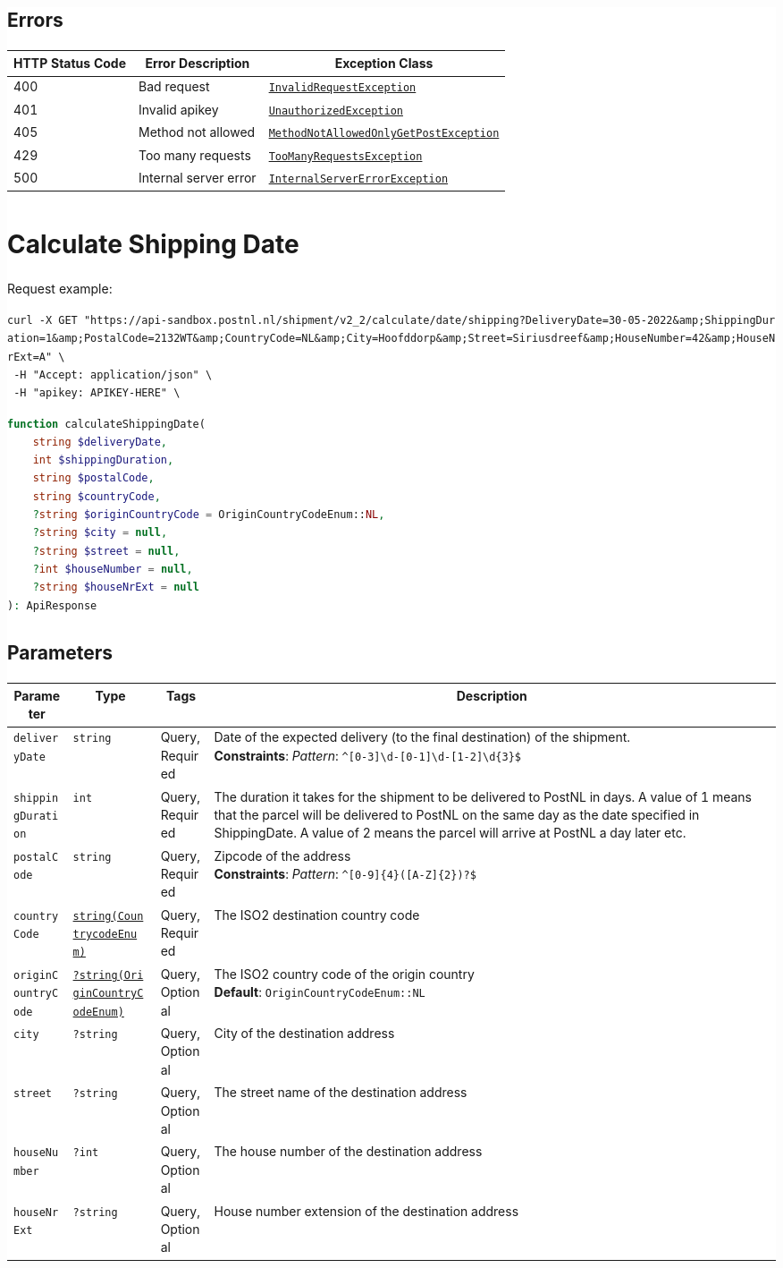 ## Errors

| HTTP Status Code | Error Description | Exception Class |
|  --- | --- | --- |
| 400 | Bad request | [`InvalidRequestException`](../../doc/models/invalid-request-exception.md) |
| 401 | Invalid apikey | [`UnauthorizedException`](../../doc/models/unauthorized-exception.md) |
| 405 | Method not allowed | [`MethodNotAllowedOnlyGetPostException`](../../doc/models/method-not-allowed-only-get-post-exception.md) |
| 429 | Too many requests | [`TooManyRequestsException`](../../doc/models/too-many-requests-exception.md) |
| 500 | Internal server error | [`InternalServerErrorException`](../../doc/models/internal-server-error-exception.md) |


# Calculate Shipping Date

Request example:

```
curl -X GET "https://api-sandbox.postnl.nl/shipment/v2_2/calculate/date/shipping?DeliveryDate=30-05-2022&amp;ShippingDuration=1&amp;PostalCode=2132WT&amp;CountryCode=NL&amp;City=Hoofddorp&amp;Street=Siriusdreef&amp;HouseNumber=42&amp;HouseNrExt=A" \
 -H "Accept: application/json" \
 -H "apikey: APIKEY-HERE" \

```

```php
function calculateShippingDate(
    string $deliveryDate,
    int $shippingDuration,
    string $postalCode,
    string $countryCode,
    ?string $originCountryCode = OriginCountryCodeEnum::NL,
    ?string $city = null,
    ?string $street = null,
    ?int $houseNumber = null,
    ?string $houseNrExt = null
): ApiResponse
```

## Parameters

| Parameter | Type | Tags | Description |
|  --- | --- | --- | --- |
| `deliveryDate` | `string` | Query, Required | Date of the expected delivery (to the final destination) of the shipment.<br>**Constraints**: *Pattern*: `^[0-3]\d-[0-1]\d-[1-2]\d{3}$` |
| `shippingDuration` | `int` | Query, Required | The duration it takes for the shipment to be delivered to PostNL in days. A value of 1 means that the parcel will be delivered to PostNL on the same day as the date specified in ShippingDate. A value of 2 means the parcel will arrive at PostNL a day later etc. |
| `postalCode` | `string` | Query, Required | Zipcode of the address<br>**Constraints**: *Pattern*: `^[0-9]{4}([A-Z]{2})?$` |
| `countryCode` | [`string(CountrycodeEnum)`](../../doc/models/countrycode-enum.md) | Query, Required | The ISO2 destination country code |
| `originCountryCode` | [`?string(OriginCountryCodeEnum)`](../../doc/models/origin-country-code-enum.md) | Query, Optional | The ISO2 country code of the origin country<br>**Default**: `OriginCountryCodeEnum::NL` |
| `city` | `?string` | Query, Optional | City of the destination address |
| `street` | `?string` | Query, Optional | The street name of the destination address |
| `houseNumber` | `?int` | Query, Optional | The house number of the destination address |
| `houseNrExt` | `?string` | Query, Optional | House number extension of the destination address |
